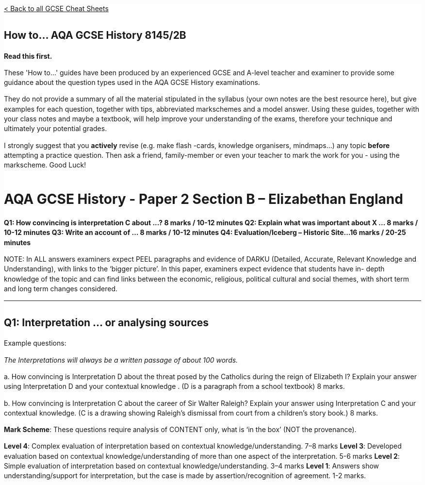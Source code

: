 ﻿[< Back to all GCSE Cheat Sheets](https://ibaguette.com/cheatsheets/gcse)


## How to… AQA GCSE History 8145/2B

**Read this first.**

These 'How to...' guides have been produced by an experienced GCSE and A-level teacher and examiner to provide some guidance about the question types used in the AQA GCSE History examinations.

They do not provide a summary of all the material stipulated in the syllabus (your own notes are the best resource here), but give examples for each question, together with tips, abbreviated markschemes and a model answer.  Using these guides, together with your class notes and maybe a textbook, will help improve your understanding of the exams, therefore your technique and ultimately your potential grades.

I strongly suggest that you **actively** revise (e.g. make flash -cards, knowledge organisers, mindmaps...) any topic **before** attempting a practice question. Then ask a friend, family-member or even your teacher to mark the work for you - using the markscheme.
Good Luck!

# AQA GCSE History  - Paper 2 Section B – Elizabethan England
 
 **Q1: How convincing is interpretation C about ...?  8 marks / 10-12 minutes
Q2: Explain what was important about X …  8 marks / 10-12 minutes
Q3: Write an account of …  8 marks / 10-12 minutes
Q4: Evaluation/Iceberg – Historic Site…16 marks / 20-25 minutes**

NOTE: In ALL answers examiners expect PEEL paragraphs and evidence of DARKU (Detailed, Accurate, Relevant Knowledge and Understanding), with links to the ‘bigger picture’. In this paper, examiners expect evidence that students have in- depth knowledge of the topic and can find links between the economic, religious, political cultural and social themes, with short term and long term changes considered.

______________

## Q1: Interpretation …  or analysing sources

Example questions:

*The Interpretations will always be a written passage of about 100 words.*

a. How convincing is Interpretation D about the threat posed by the Catholics during the reign of Elizabeth I? Explain your answer using Interpretation D and your contextual knowledge . (D is a paragraph from a school textbook)  8 marks.

b. How convincing is Interpretation C about the career of Sir Walter Raleigh? Explain your answer using Interpretation C and your contextual knowledge.
(C is a drawing showing Raleigh’s dismissal from court from a children’s story book.)  8 marks.

**Mark Scheme**:
These questions require analysis of CONTENT only, what is ‘in the box’ (NOT the provenance).

**Level 4**:  Complex evaluation of interpretation based on contextual knowledge/understanding.  7–8 marks
**Level 3**: Developed evaluation based on contextual knowledge/understanding of more than one aspect of the interpretation.  5-6 marks
**Level 2**: Simple evaluation of interpretation based on contextual knowledge/understanding.  3–4 marks
**Level 1**:  Answers show understanding/support for interpretation, but the case is made by assertion/recognition of agreement.  1-2 marks.

